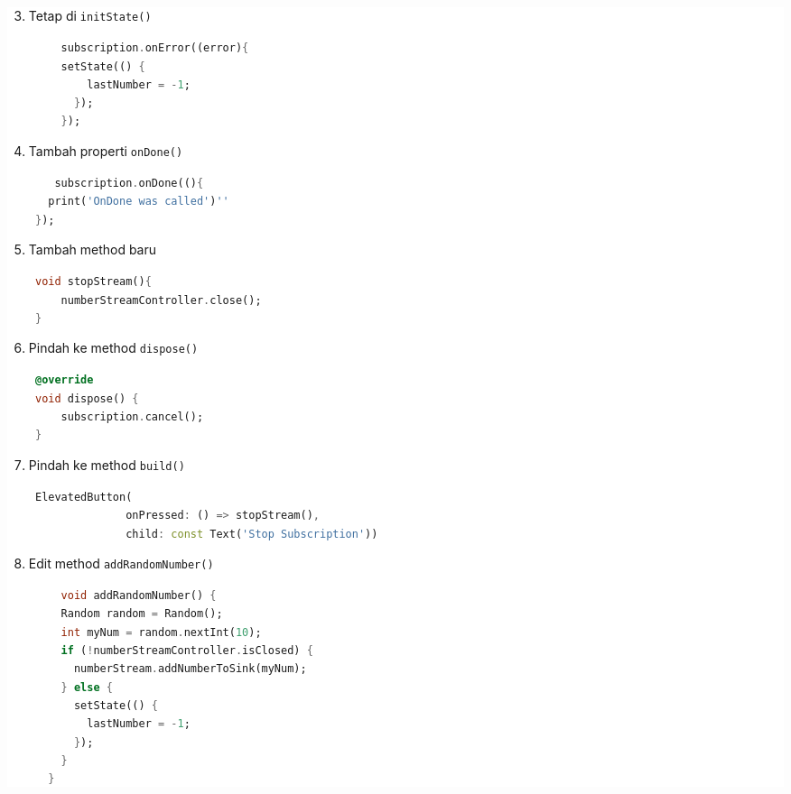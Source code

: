 3. Tetap di `initState()`

   ```dart
        subscription.onError((error){
        setState(() {
            lastNumber = -1;
          });
        });
   ```

4. Tambah properti `onDone()`

   ```dart
       subscription.onDone((){
      print('OnDone was called')''
    });
   ```

5. Tambah method baru

   ```dart
    void stopStream(){
        numberStreamController.close();
    }
   ```

6. Pindah ke method `dispose()`

   ```dart
    @override
    void dispose() {
        subscription.cancel();
    }
   ```

7. Pindah ke method `build()`

   ```dart
    ElevatedButton(
                  onPressed: () => stopStream(),
                  child: const Text('Stop Subscription'))
   ```

8. Edit method `addRandomNumber()`

   ```dart
        void addRandomNumber() {
        Random random = Random();
        int myNum = random.nextInt(10);
        if (!numberStreamController.isClosed) {
          numberStream.addNumberToSink(myNum);
        } else {
          setState(() {
            lastNumber = -1;
          });
        }
      }
   ```
